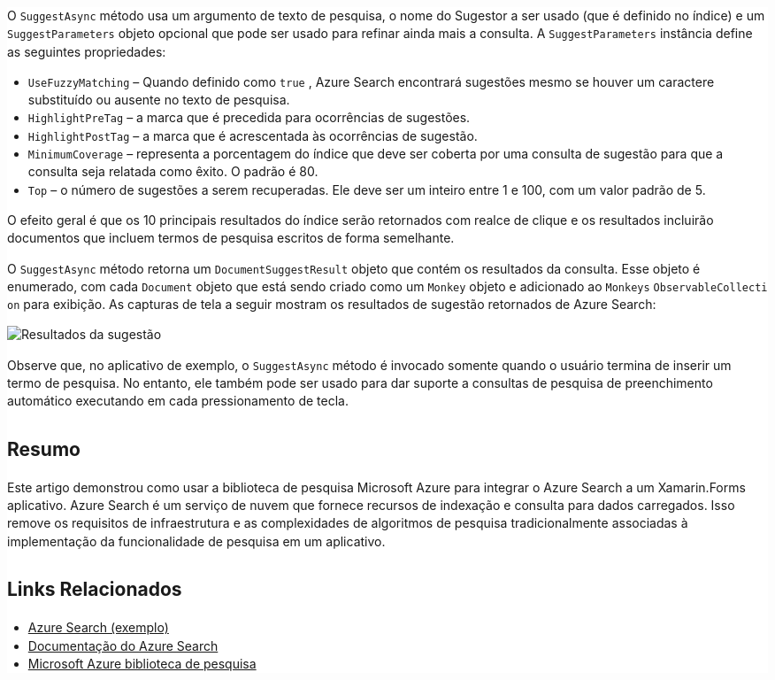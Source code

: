 ```csharp
```

O `SuggestAsync` método usa um argumento de texto de pesquisa, o nome do Sugestor a ser usado (que é definido no índice) e um `SuggestParameters` objeto opcional que pode ser usado para refinar ainda mais a consulta. A `SuggestParameters` instância define as seguintes propriedades:

- `UseFuzzyMatching` – Quando definido como `true` , Azure Search encontrará sugestões mesmo se houver um caractere substituído ou ausente no texto de pesquisa.
- `HighlightPreTag` – a marca que é precedida para ocorrências de sugestões.
- `HighlightPostTag` – a marca que é acrescentada às ocorrências de sugestão.
- `MinimumCoverage` – representa a porcentagem do índice que deve ser coberta por uma consulta de sugestão para que a consulta seja relatada como êxito. O padrão é 80.
- `Top` – o número de sugestões a serem recuperadas. Ele deve ser um inteiro entre 1 e 100, com um valor padrão de 5.

O efeito geral é que os 10 principais resultados do índice serão retornados com realce de clique e os resultados incluirão documentos que incluem termos de pesquisa escritos de forma semelhante.

O `SuggestAsync` método retorna um `DocumentSuggestResult` objeto que contém os resultados da consulta. Esse objeto é enumerado, com cada `Document` objeto que está sendo criado como um `Monkey` objeto e adicionado ao `Monkeys` `ObservableCollection` para exibição. As capturas de tela a seguir mostram os resultados de sugestão retornados de Azure Search:

![Resultados da sugestão](azure-search-images/suggest.png)

Observe que, no aplicativo de exemplo, o `SuggestAsync` método é invocado somente quando o usuário termina de inserir um termo de pesquisa. No entanto, ele também pode ser usado para dar suporte a consultas de pesquisa de preenchimento automático executando em cada pressionamento de tecla.

## <a name="summary"></a>Resumo

Este artigo demonstrou como usar a biblioteca de pesquisa Microsoft Azure para integrar o Azure Search a um Xamarin.Forms aplicativo. Azure Search é um serviço de nuvem que fornece recursos de indexação e consulta para dados carregados. Isso remove os requisitos de infraestrutura e as complexidades de algoritmos de pesquisa tradicionalmente associadas à implementação da funcionalidade de pesquisa em um aplicativo.

## <a name="related-links"></a>Links Relacionados

- [Azure Search (exemplo)](/samples/xamarin/xamarin-forms-samples/webservices-azuresearch)
- [Documentação do Azure Search](/azure/search/)
- [Microsoft Azure biblioteca de pesquisa](https://www.nuget.org/packages/Microsoft.Azure.Search/)